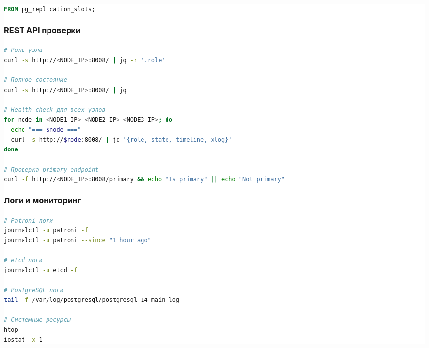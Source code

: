 ```sql
FROM pg_replication_slots;
```

### REST API проверки

```bash
# Роль узла
curl -s http://<NODE_IP>:8008/ | jq -r '.role'

# Полное состояние
curl -s http://<NODE_IP>:8008/ | jq

# Health check для всех узлов
for node in <NODE1_IP> <NODE2_IP> <NODE3_IP>; do
  echo "=== $node ==="
  curl -s http://$node:8008/ | jq '{role, state, timeline, xlog}'
done

# Проверка primary endpoint
curl -f http://<NODE_IP>:8008/primary && echo "Is primary" || echo "Not primary"
```

### Логи и мониторинг

```bash
# Patroni логи
journalctl -u patroni -f
journalctl -u patroni --since "1 hour ago"

# etcd логи
journalctl -u etcd -f

# PostgreSQL логи
tail -f /var/log/postgresql/postgresql-14-main.log

# Системные ресурсы
htop
iostat -x 1
```
